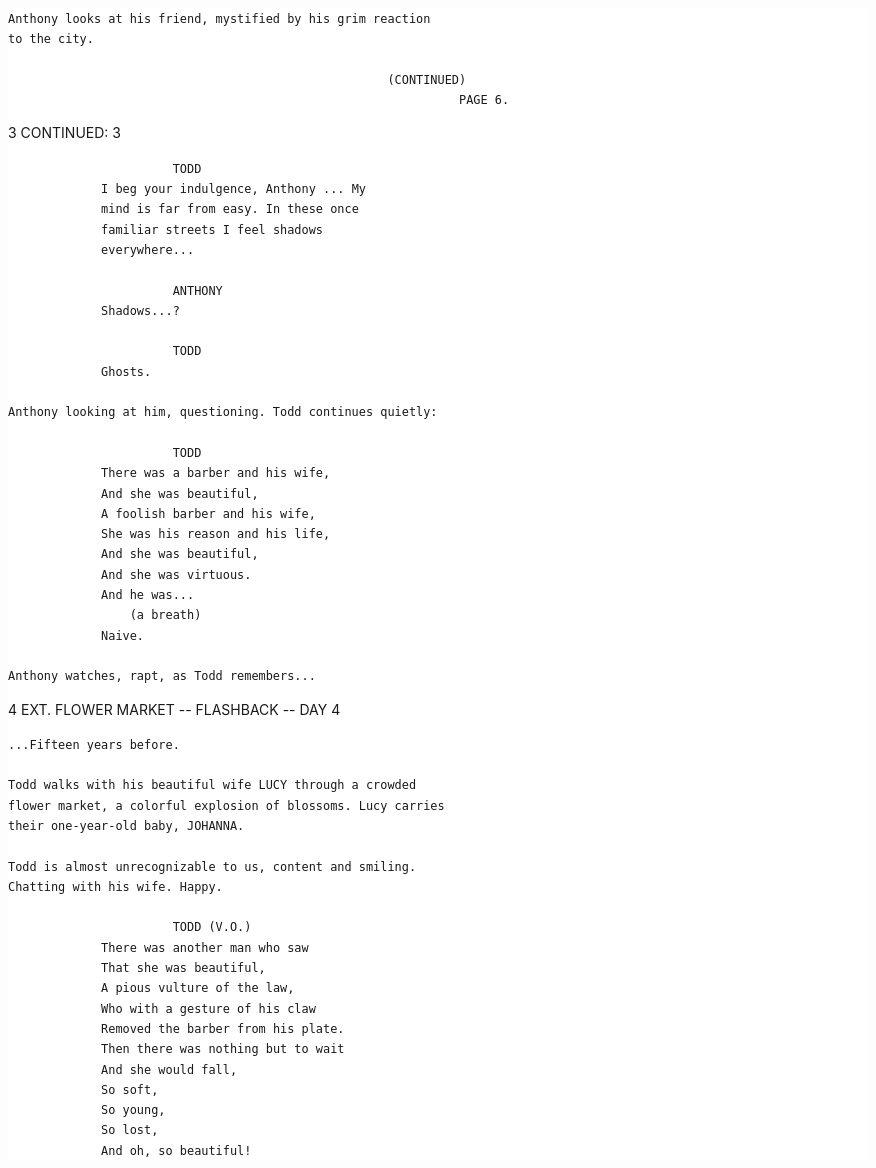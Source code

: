     Anthony looks at his friend, mystified by his grim reaction
    to the city.

                                                         (CONTINUED)
                                                                   PAGE 6.
3   CONTINUED:                                                    3

                           TODD
                 I beg your indulgence, Anthony ... My
                 mind is far from easy. In these once
                 familiar streets I feel shadows
                 everywhere...

                           ANTHONY
                 Shadows...?

                           TODD
                 Ghosts.

    Anthony looking at him, questioning. Todd continues quietly:

                           TODD
                 There was a barber and his wife,
                 And she was beautiful,
                 A foolish barber and his wife,
                 She was his reason and his life,
                 And she was beautiful,
                 And she was virtuous.
                 And he was...
                     (a breath)
                 Naive.

    Anthony watches, rapt, as Todd remembers...

4   EXT. FLOWER MARKET -- FLASHBACK -- DAY                         4

    ...Fifteen years before.

    Todd walks with his beautiful wife LUCY through a crowded
    flower market, a colorful explosion of blossoms. Lucy carries
    their one-year-old baby, JOHANNA.

    Todd is almost unrecognizable to us, content and smiling.
    Chatting with his wife. Happy.

                           TODD (V.O.)
                 There was another man who saw
                 That she was beautiful,
                 A pious vulture of the law,
                 Who with a gesture of his claw
                 Removed the barber from his plate.
                 Then there was nothing but to wait
                 And she would fall,
                 So soft,
                 So young,
                 So lost,
                 And oh, so beautiful!
